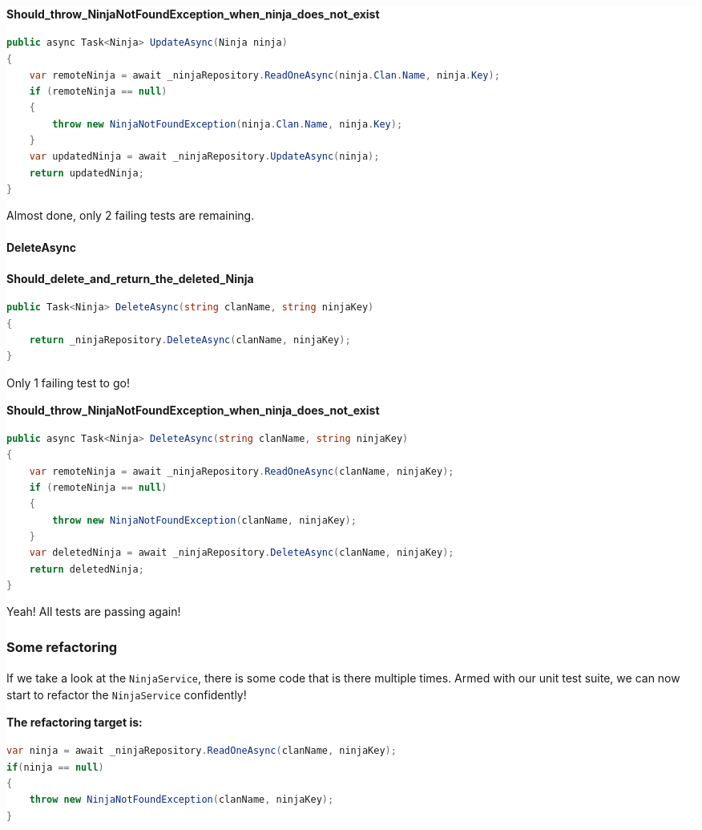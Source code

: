 **Should_throw_NinjaNotFoundException_when_ninja_does_not_exist**

``` csharp
public async Task<Ninja> UpdateAsync(Ninja ninja)
{
    var remoteNinja = await _ninjaRepository.ReadOneAsync(ninja.Clan.Name, ninja.Key);
    if (remoteNinja == null)
    {
        throw new NinjaNotFoundException(ninja.Clan.Name, ninja.Key);
    }
    var updatedNinja = await _ninjaRepository.UpdateAsync(ninja);
    return updatedNinja;
}
```

Almost done, only 2 failing tests are remaining.

#### DeleteAsync

**Should_delete_and_return_the_deleted_Ninja**

``` csharp
public Task<Ninja> DeleteAsync(string clanName, string ninjaKey)
{
    return _ninjaRepository.DeleteAsync(clanName, ninjaKey);
}
```

Only 1 failing test to go!

**Should_throw_NinjaNotFoundException_when_ninja_does_not_exist**

``` csharp
public async Task<Ninja> DeleteAsync(string clanName, string ninjaKey)
{
    var remoteNinja = await _ninjaRepository.ReadOneAsync(clanName, ninjaKey);
    if (remoteNinja == null)
    {
        throw new NinjaNotFoundException(clanName, ninjaKey);
    }
    var deletedNinja = await _ninjaRepository.DeleteAsync(clanName, ninjaKey);
    return deletedNinja;
}
```

Yeah! All tests are passing again!

### Some refactoring
If we take a look at the `NinjaService`, there is some code that is there multiple times.
Armed with our unit test suite, we can now start to refactor the `NinjaService` confidently!

**The refactoring target is:**

``` csharp
var ninja = await _ninjaRepository.ReadOneAsync(clanName, ninjaKey);
if(ninja == null)
{
    throw new NinjaNotFoundException(clanName, ninjaKey);
}
```

